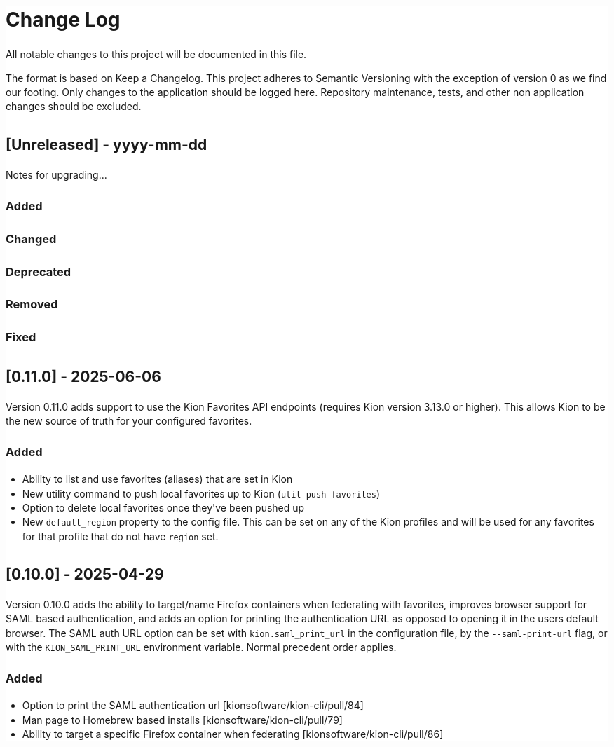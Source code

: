 Change Log
==========

All notable changes to this project will be documented in this file.

The format is based on [Keep a Changelog](http://keepachangelog.com/). This project adheres to [Semantic Versioning](http://semver.org/) with the exception of version 0 as we find our footing. Only changes to the application should be logged here. Repository maintenance, tests, and other non application changes should be excluded.

[Unreleased] - yyyy-mm-dd
-------------------------

Notes for upgrading...

### Added

### Changed

### Deprecated

### Removed

### Fixed

[0.11.0] - 2025-06-06
-------------------------

Version 0.11.0 adds support to use the Kion Favorites API endpoints (requires Kion version 3.13.0 or higher). This allows Kion to be the new source of truth for your configured favorites.

### Added

- Ability to list and use favorites (aliases) that are set in Kion
- New utility command to push local favorites up to Kion (`util push-favorites`)
- Option to delete local favorites once they've been pushed up
- New `default_region` property to the config file. This can be set on any of the Kion profiles and will be used for any favorites for that profile that do not have `region` set.

[0.10.0] - 2025-04-29
---------------------

Version 0.10.0 adds the ability to target/name Firefox containers when federating with favorites, improves browser support for SAML based authentication, and adds an option for printing the authentication URL as opposed to opening it in the users default browser. The SAML auth URL option can be set with `kion.saml_print_url` in the configuration file, by the `--saml-print-url` flag, or with the `KION_SAML_PRINT_URL` environment variable. Normal precedent order applies.

### Added

- Option to print the SAML authentication url [kionsoftware/kion-cli/pull/84]
- Man page to Homebrew based installs [kionsoftware/kion-cli/pull/79]
- Ability to target a specific Firefox container when federating [kionsoftware/kion-cli/pull/86]
